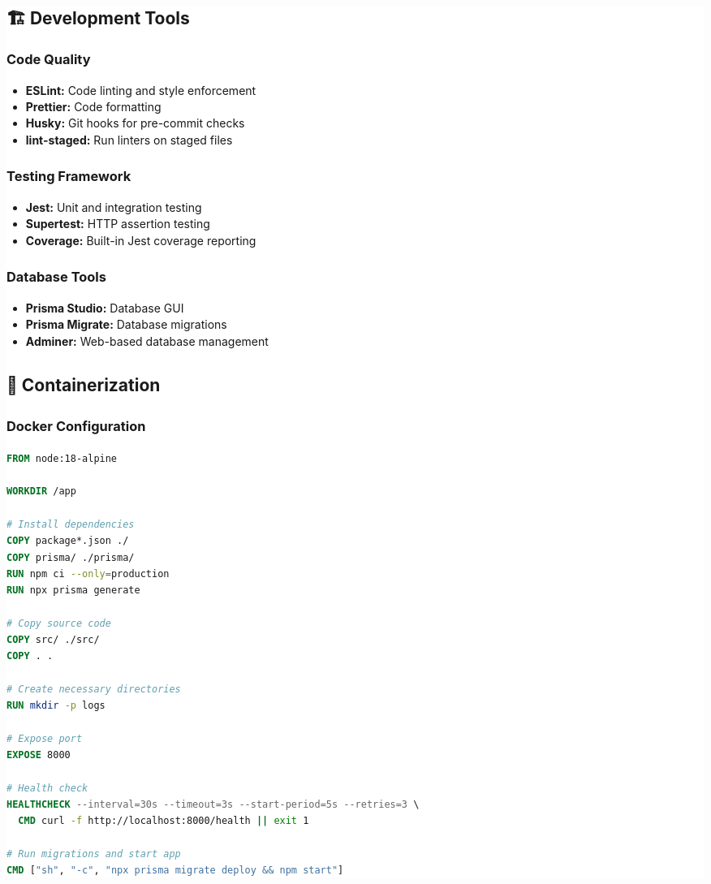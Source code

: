 ## 🏗️ Development Tools

### Code Quality

- **ESLint:** Code linting and style enforcement
- **Prettier:** Code formatting
- **Husky:** Git hooks for pre-commit checks
- **lint-staged:** Run linters on staged files

### Testing Framework

- **Jest:** Unit and integration testing
- **Supertest:** HTTP assertion testing
- **Coverage:** Built-in Jest coverage reporting

### Database Tools

- **Prisma Studio:** Database GUI
- **Prisma Migrate:** Database migrations
- **Adminer:** Web-based database management

## 🐳 Containerization

### Docker Configuration

```dockerfile
FROM node:18-alpine

WORKDIR /app

# Install dependencies
COPY package*.json ./
COPY prisma/ ./prisma/
RUN npm ci --only=production
RUN npx prisma generate

# Copy source code
COPY src/ ./src/
COPY . .

# Create necessary directories
RUN mkdir -p logs

# Expose port
EXPOSE 8000

# Health check
HEALTHCHECK --interval=30s --timeout=3s --start-period=5s --retries=3 \
  CMD curl -f http://localhost:8000/health || exit 1

# Run migrations and start app
CMD ["sh", "-c", "npx prisma migrate deploy && npm start"]
```
